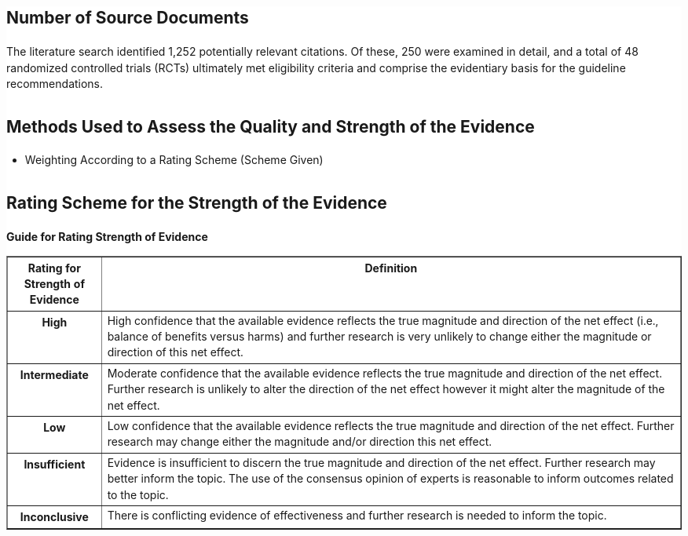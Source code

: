 

## Number of Source Documents



The literature search identified 1,252 potentially relevant citations. Of these, 250 were examined in detail, and a total of 48 randomized controlled trials (RCTs) ultimately met eligibility criteria and comprise the evidentiary basis for the guideline recommendations.

## Methods Used to Assess the Quality and Strength of the Evidence

- Weighting According to a Rating Scheme (Scheme Given)

## Rating Scheme for the Strength of the Evidence

<div class="content_para"><p><strong>Guide for Rating Strength of Evidence</strong></p>
<table border="1" cellspacing="1" cellpadding="3" summary="Table: Guide for Rating Strength of Evidence">
    <thead>
        <tr>
            <th valign="top">Rating for Strength of Evidence</th>
            <th valign="top">Definition</th>
        </tr>
    </thead>
    <tbody>
        <tr>
            <th valign="top">High</th>
            <td valign="top">High confidence that the available evidence reflects the true magnitude and direction of the net effect (i.e., balance of benefits versus harms) and further research is very unlikely to change either the magnitude or direction of this net effect.</td>
        </tr>
        <tr>
            <th valign="top">Intermediate</th>
            <td valign="top">Moderate confidence that the available evidence reflects the true magnitude and direction of the net effect. Further research is unlikely to alter the direction of the net effect however it might alter the magnitude of the net effect.</td>
        </tr>
        <tr>
            <th valign="top">Low</th>
            <td valign="top">Low confidence that the available evidence reflects the true magnitude and direction of the net effect. Further research may change either the magnitude and/or direction this net effect.</td>
        </tr>
        <tr>
            <th valign="top">Insufficient</th>
            <td valign="top">Evidence is insufficient to discern the true magnitude and direction of the net effect. Further research may better inform the topic. The use of the consensus opinion of experts is reasonable to inform outcomes related to the topic.</td>
        </tr>
        <tr>
            <th valign="top">Inconclusive</th>
            <td valign="top">There is conflicting evidence of effectiveness and further research is needed to inform the topic.</td>
        </tr>
    </tbody>
</table></div>
